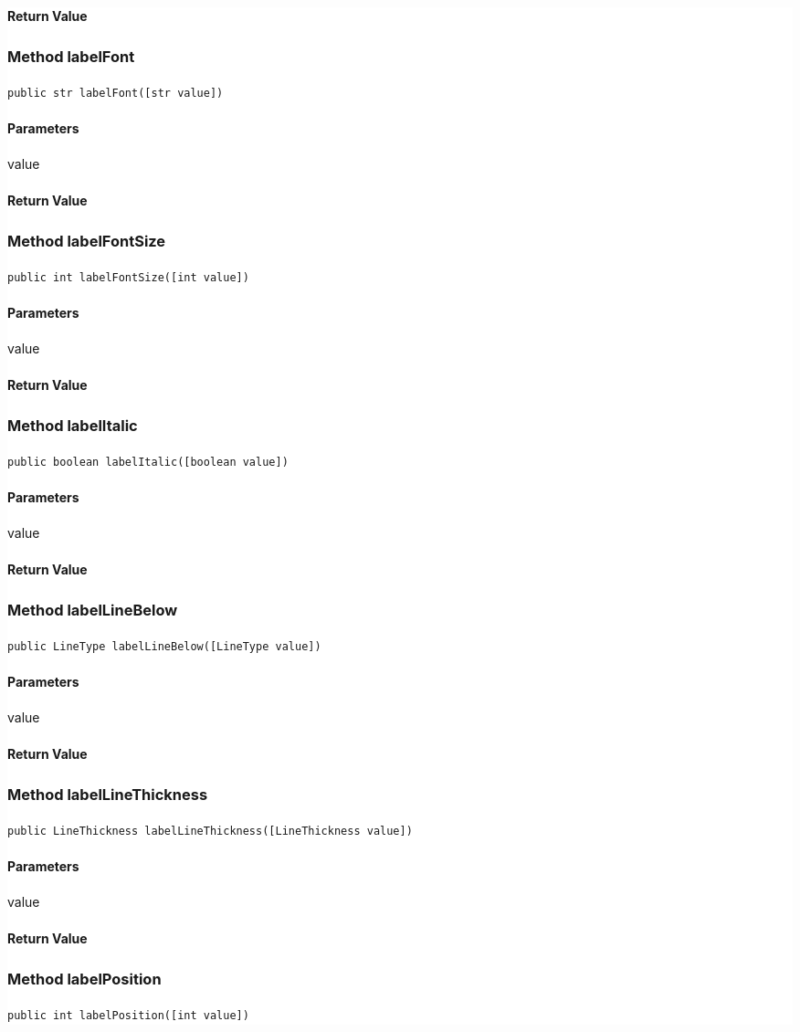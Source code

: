 #### Return Value

### Method labelFont

    public str labelFont([str value])

#### Parameters

value  

#### Return Value

### Method labelFontSize

    public int labelFontSize([int value])

#### Parameters

value  

#### Return Value

### Method labelItalic

    public boolean labelItalic([boolean value])

#### Parameters

value  

#### Return Value

### Method labelLineBelow

    public LineType labelLineBelow([LineType value])

#### Parameters

value  

#### Return Value

### Method labelLineThickness

    public LineThickness labelLineThickness([LineThickness value])

#### Parameters

value  

#### Return Value

### Method labelPosition

    public int labelPosition([int value])
